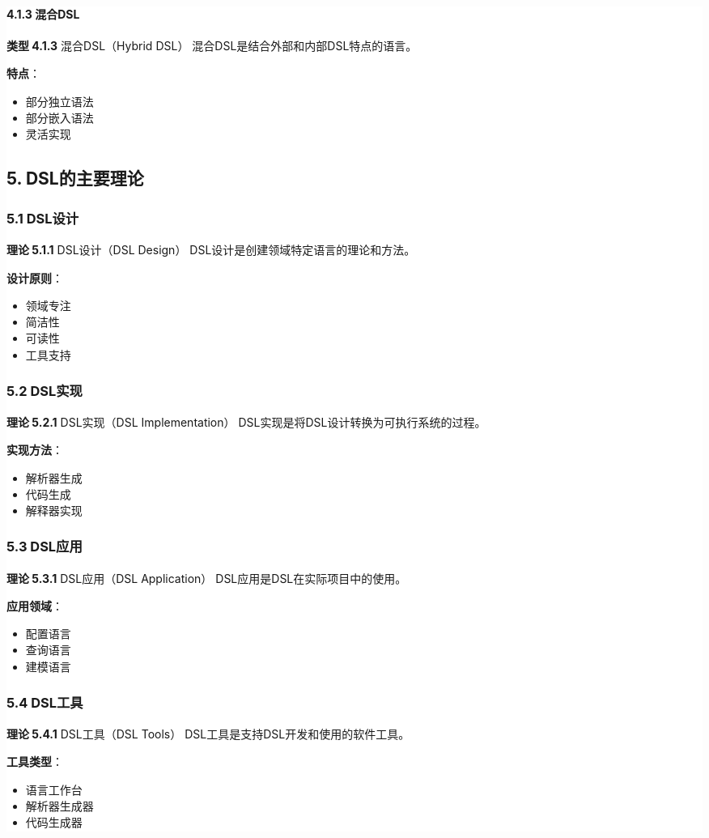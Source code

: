 #### 4.1.3 混合DSL

**类型 4.1.3** 混合DSL（Hybrid DSL）
混合DSL是结合外部和内部DSL特点的语言。

**特点**：

- 部分独立语法
- 部分嵌入语法
- 灵活实现

## 5. DSL的主要理论

### 5.1 DSL设计

**理论 5.1.1** DSL设计（DSL Design）
DSL设计是创建领域特定语言的理论和方法。

**设计原则**：

- 领域专注
- 简洁性
- 可读性
- 工具支持

### 5.2 DSL实现

**理论 5.2.1** DSL实现（DSL Implementation）
DSL实现是将DSL设计转换为可执行系统的过程。

**实现方法**：

- 解析器生成
- 代码生成
- 解释器实现

### 5.3 DSL应用

**理论 5.3.1** DSL应用（DSL Application）
DSL应用是DSL在实际项目中的使用。

**应用领域**：

- 配置语言
- 查询语言
- 建模语言

### 5.4 DSL工具

**理论 5.4.1** DSL工具（DSL Tools）
DSL工具是支持DSL开发和使用的软件工具。

**工具类型**：

- 语言工作台
- 解析器生成器
- 代码生成器

